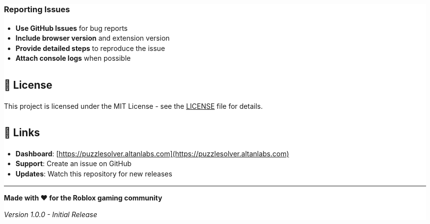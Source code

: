 ### Reporting Issues
- **Use GitHub Issues** for bug reports
- **Include browser version** and extension version
- **Provide detailed steps** to reproduce the issue
- **Attach console logs** when possible

## 📄 License

This project is licensed under the MIT License - see the [LICENSE](LICENSE) file for details.

## 🔗 Links

- **Dashboard**: [https://puzzlesolver.altanlabs.com](https://puzzlesolver.altanlabs.com)
- **Support**: Create an issue on GitHub
- **Updates**: Watch this repository for new releases

---

**Made with ❤️ for the Roblox gaming community**

*Version 1.0.0 - Initial Release*
